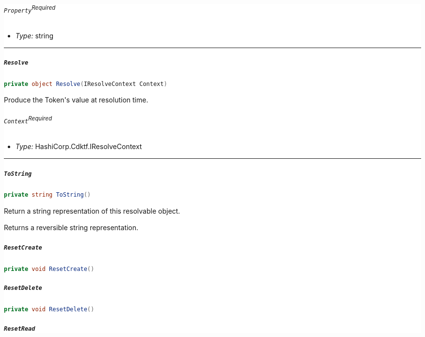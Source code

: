 ###### `Property`<sup>Required</sup> <a name="Property" id="@cdktf/provider-azurerm.botChannelSms.BotChannelSmsTimeoutsOutputReference.interpolationForAttribute.parameter.property"></a>

- *Type:* string

---

##### `Resolve` <a name="Resolve" id="@cdktf/provider-azurerm.botChannelSms.BotChannelSmsTimeoutsOutputReference.resolve"></a>

```csharp
private object Resolve(IResolveContext Context)
```

Produce the Token's value at resolution time.

###### `Context`<sup>Required</sup> <a name="Context" id="@cdktf/provider-azurerm.botChannelSms.BotChannelSmsTimeoutsOutputReference.resolve.parameter._context"></a>

- *Type:* HashiCorp.Cdktf.IResolveContext

---

##### `ToString` <a name="ToString" id="@cdktf/provider-azurerm.botChannelSms.BotChannelSmsTimeoutsOutputReference.toString"></a>

```csharp
private string ToString()
```

Return a string representation of this resolvable object.

Returns a reversible string representation.

##### `ResetCreate` <a name="ResetCreate" id="@cdktf/provider-azurerm.botChannelSms.BotChannelSmsTimeoutsOutputReference.resetCreate"></a>

```csharp
private void ResetCreate()
```

##### `ResetDelete` <a name="ResetDelete" id="@cdktf/provider-azurerm.botChannelSms.BotChannelSmsTimeoutsOutputReference.resetDelete"></a>

```csharp
private void ResetDelete()
```

##### `ResetRead` <a name="ResetRead" id="@cdktf/provider-azurerm.botChannelSms.BotChannelSmsTimeoutsOutputReference.resetRead"></a>

